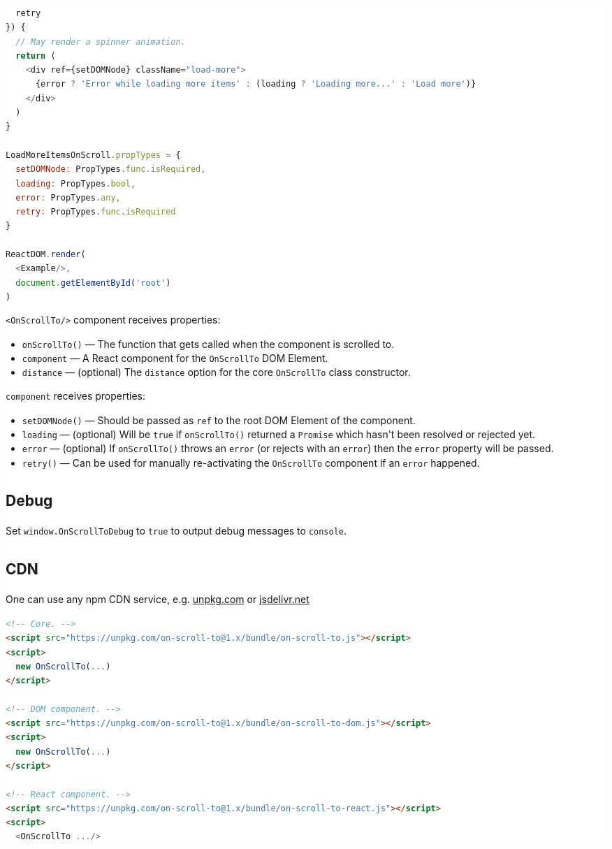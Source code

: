 ```js
  retry
}) {
  // May render a spinner animation.
  return (
    <div ref={setDOMNode} className="load-more">
      {error ? 'Error while loading more items' : (loading ? 'Loading more...' : 'Load more')}
    </div>
  )
}

LoadMoreItemsOnScroll.propTypes = {
  setDOMNode: PropTypes.func.isRequired,
  loading: PropTypes.bool,
  error: PropTypes.any,
  retry: PropTypes.func.isRequired
}

ReactDOM.render(
  <Example/>,
  document.getElementById('root')
)
```

`<OnScrollTo/>` component receives properties:

* `onScrollTo()` — The function that gets called when the component is scrolled to.
* `component` — A React component for the `OnScrollTo` DOM Element.
* `distance` — (optional) The `distance` option for the core `OnScrollTo` class constructor.

`component` receives properties:

* `setDOMNode()` — Should be passed as `ref` to the root DOM Element of the component.
* `loading` — (optional) Will be `true` if `onScrollTo()` returned a `Promise` which hasn't been resolved or rejected yet.
* `error` — (optional) If `onScrollTo()` throws an `error` (or rejects with an `error`) then the `error` property will be passed.
* `retry()` — Can be used for manually re-activating the `OnScrollTo` component if an `error` happened.

## Debug

Set `window.OnScrollToDebug` to `true` to output debug messages to `console`.

## CDN

One can use any npm CDN service, e.g. [unpkg.com](https://unpkg.com) or [jsdelivr.net](https://jsdelivr.net)

```html
<!-- Core. -->
<script src="https://unpkg.com/on-scroll-to@1.x/bundle/on-scroll-to.js"></script>
<script>
  new OnScrollTo(...)
</script>

<!-- DOM component. -->
<script src="https://unpkg.com/on-scroll-to@1.x/bundle/on-scroll-to-dom.js"></script>
<script>
  new OnScrollTo(...)
</script>

<!-- React component. -->
<script src="https://unpkg.com/on-scroll-to@1.x/bundle/on-scroll-to-react.js"></script>
<script>
  <OnScrollTo .../>
```